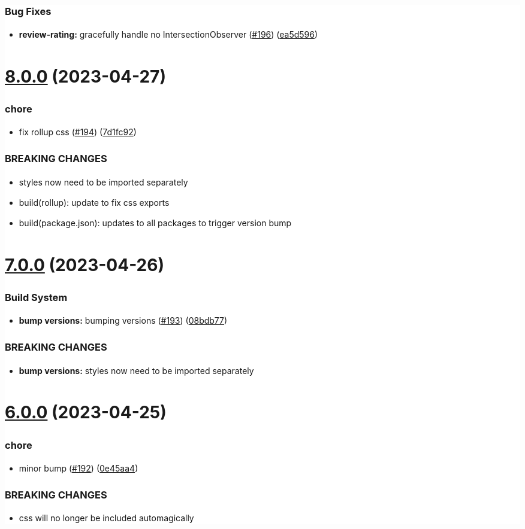 
### Bug Fixes

* **review-rating:** gracefully handle no IntersectionObserver ([#196](https://github.com/hey-car/heycar-uikit/issues/196)) ([ea5d596](https://github.com/hey-car/heycar-uikit/commit/ea5d5969945b47dd6ab96ab1800de66761868c97))

# [8.0.0](https://github.com/hey-car/heycar-uikit/compare/v7.0.0...v8.0.0) (2023-04-27)


### chore

* fix rollup css ([#194](https://github.com/hey-car/heycar-uikit/issues/194)) ([7d1fc92](https://github.com/hey-car/heycar-uikit/commit/7d1fc92711ce1ee6004359e39ecb46b8b6c49204))


### BREAKING CHANGES

* styles now need to be imported separately

* build(rollup): update to fix css exports

* build(package.json): updates to all packages to trigger version bump

# [7.0.0](https://github.com/hey-car/heycar-uikit/compare/v6.0.0...v7.0.0) (2023-04-26)


### Build System

* **bump versions:** bumping versions ([#193](https://github.com/hey-car/heycar-uikit/issues/193)) ([08bdb77](https://github.com/hey-car/heycar-uikit/commit/08bdb771e58c3bbecfd370bf3df8d3e2c7b490f2))


### BREAKING CHANGES

* **bump versions:** styles now need to be imported separately

# [6.0.0](https://github.com/hey-car/heycar-uikit/compare/v5.9.0...v6.0.0) (2023-04-25)


### chore

* minor bump ([#192](https://github.com/hey-car/heycar-uikit/issues/192)) ([0e45aa4](https://github.com/hey-car/heycar-uikit/commit/0e45aa42b576fb2a27c21ca7fed227d6a9f89a3e))


### BREAKING CHANGES

* css will no longer be included automagically
